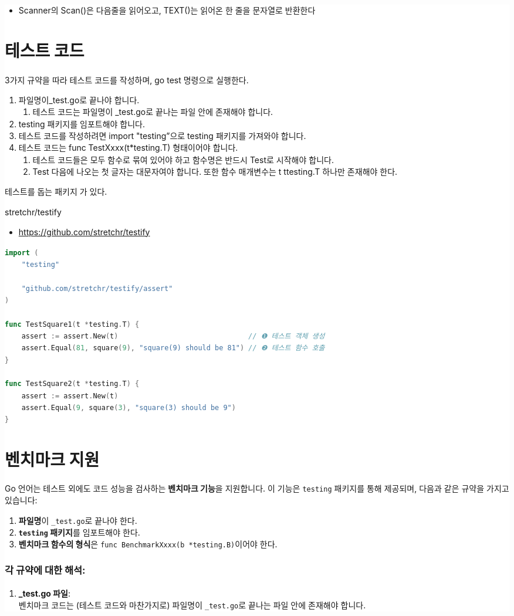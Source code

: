 * Scanner의 Scan()은 다음줄을 읽어오고, TEXT()는 읽어온 한 줄을 문자열로 반환한다



# 테스트 코드

3가지 규약을 따라 테스트 코드를 작성하며, go test 명령으로 실행한다.

1. 파일명이_test.go로 끝나야 합니다.
   1. 테스트 코드는 파일명이 _test.go로 끝나는 파일 안에 존재해야 합니다.
2.  testing 패키지를 임포트해야 합니다.
   1.  테스트 코드를 작성하려면 import "testing”으로 testing 패키지를 가져와야 합니다.
3. 테스트 코드는 func TestXxxx(t*testing.T) 형태이어야 합니다.
   1. 테스트 코드들은 모두 함수로 묶여 있어야 하고 함수명은 반드시 Test로 시작해야 합니다.
   2. Test 다음에 나오는 첫 글자는 대문자여야 합니다. 또한 함수 매개변수는 t ttesting.T 하나만 존재해야 한다. 



테스트를 돕는 패키지 가 있다.

stretchr/testify

* https://github.com/stretchr/testify

```go
import (
	"testing"

	"github.com/stretchr/testify/assert"
)

func TestSquare1(t *testing.T) {
	assert := assert.New(t)                               // ❶ 테스트 객체 생성
	assert.Equal(81, square(9), "square(9) should be 81") // ❷ 테스트 함수 호출
}

func TestSquare2(t *testing.T) {
	assert := assert.New(t)
	assert.Equal(9, square(3), "square(3) should be 9")
}

```

# 벤치마크 지원

Go 언어는 테스트 외에도 코드 성능을 검사하는 **벤치마크 기능**을 지원합니다. 이 기능은 `testing` 패키지를 통해 제공되며, 다음과 같은 규약을 가지고 있습니다:

1. **파일명**이 `_test.go`로 끝나야 한다.
2. **`testing` 패키지**를 임포트해야 한다.
3. **벤치마크 함수의 형식**은 `func BenchmarkXxxx(b *testing.B)`이어야 한다.

### 각 규약에 대한 해석:

1. **_test.go 파일**:  
   벤치마크 코드는 (테스트 코드와 마찬가지로) 파일명이 `_test.go`로 끝나는 파일 안에 존재해야 합니다.
